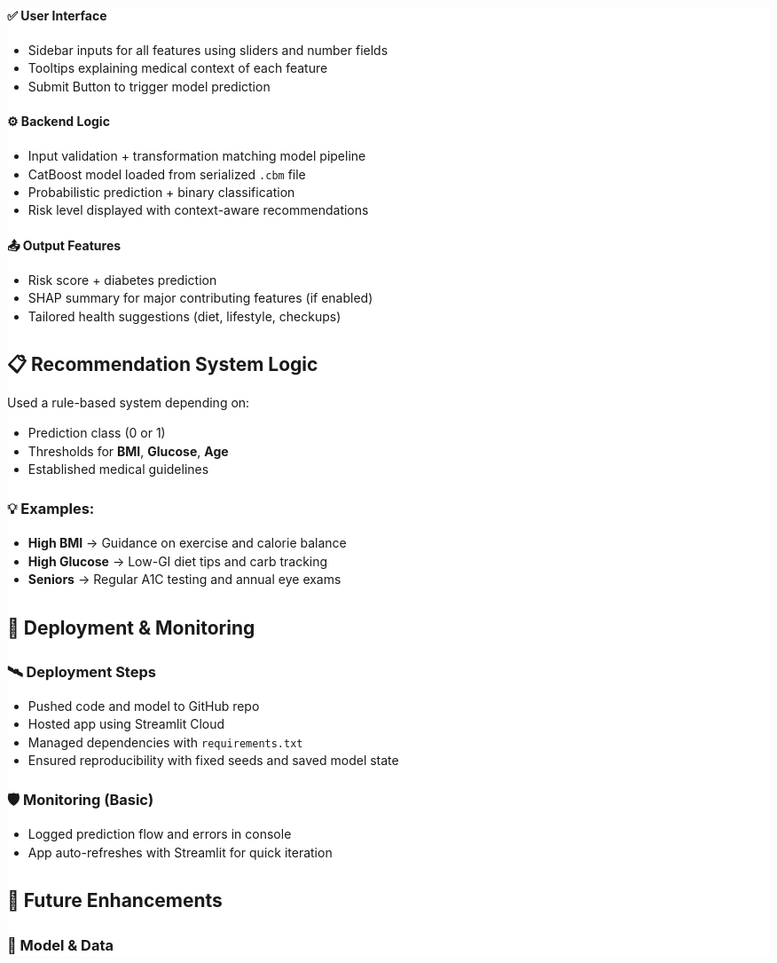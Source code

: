 #### ✅ User Interface

- Sidebar inputs for all features using sliders and number fields  
- Tooltips explaining medical context of each feature  
- Submit Button to trigger model prediction  

#### ⚙️ Backend Logic

- Input validation + transformation matching model pipeline  
- CatBoost model loaded from serialized `.cbm` file  
- Probabilistic prediction + binary classification  
- Risk level displayed with context-aware recommendations  

#### 📤 Output Features

- Risk score + diabetes prediction  
- SHAP summary for major contributing features (if enabled)  
- Tailored health suggestions (diet, lifestyle, checkups)  

## 📋 Recommendation System Logic

Used a rule-based system depending on:

- Prediction class (0 or 1)  
- Thresholds for **BMI**, **Glucose**, **Age**  
- Established medical guidelines  

### 💡 Examples:

- **High BMI** → Guidance on exercise and calorie balance  
- **High Glucose** → Low-GI diet tips and carb tracking  
- **Seniors** → Regular A1C testing and annual eye exams  


## 🚀 Deployment & Monitoring

### 🛰️ Deployment Steps

- Pushed code and model to GitHub repo  
- Hosted app using Streamlit Cloud  
- Managed dependencies with `requirements.txt`  
- Ensured reproducibility with fixed seeds and saved model state  

### 🛡️ Monitoring (Basic)

- Logged prediction flow and errors in console  
- App auto-refreshes with Streamlit for quick iteration  



## 🔮 Future Enhancements

### 🧠 Model & Data
